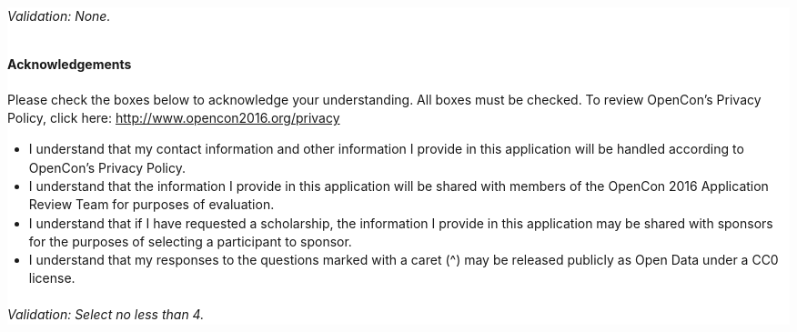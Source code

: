 ###### _Validation: None._

#### Acknowledgements
Please check the boxes below to acknowledge your understanding. All boxes must be checked. To review OpenCon&rsquo;s Privacy Policy, click here: http://www.opencon2016.org/privacy
* I understand that my contact information and other information I provide in this application will be handled according to OpenCon&rsquo;s Privacy Policy.
* I understand that the information I provide in this application will be shared with members of the OpenCon 2016 Application Review Team for purposes of evaluation.
* I understand that if I have requested a scholarship, the information I provide in this application may be shared with sponsors for the purposes of selecting a participant to sponsor.
* I understand that my responses to the questions marked with a caret (^) may be released publicly as Open Data under a CC0 license.

###### _Validation: Select no less than 4._

